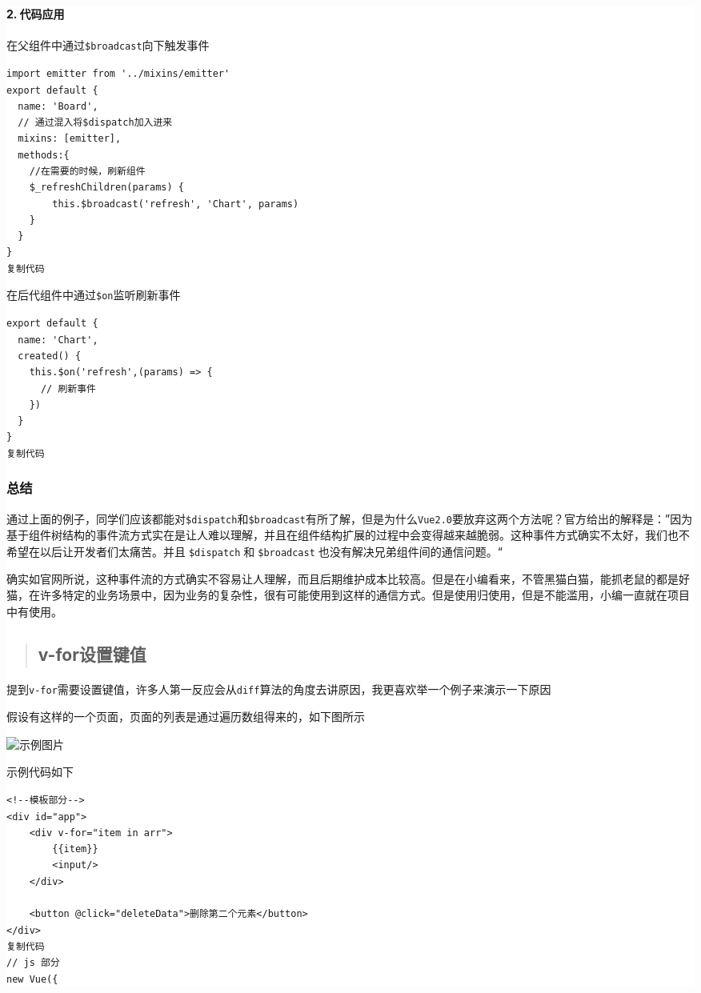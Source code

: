#### 2. 代码应用

在父组件中通过`$broadcast`向下触发事件

```
import emitter from '../mixins/emitter'
export default {
  name: 'Board',
  // 通过混入将$dispatch加入进来
  mixins: [emitter],
  methods:{
  	//在需要的时候，刷新组件
  	$_refreshChildren(params) {
  		this.$broadcast('refresh', 'Chart', params)
  	}
  }
}
复制代码
```

在后代组件中通过`$on`监听刷新事件

```
export default {
  name: 'Chart',
  created() {
    this.$on('refresh',(params) => {
      // 刷新事件
    })
  }
}
复制代码
```

### 总结

通过上面的例子，同学们应该都能对`$dispatch`和`$broadcast`有所了解，但是为什么`Vue2.0`要放弃这两个方法呢？官方给出的解释是：”因为基于组件树结构的事件流方式实在是让人难以理解，并且在组件结构扩展的过程中会变得越来越脆弱。这种事件方式确实不太好，我们也不希望在以后让开发者们太痛苦。并且 `$dispatch` 和 `$broadcast` 也没有解决兄弟组件间的通信问题。“

确实如官网所说，这种事件流的方式确实不容易让人理解，而且后期维护成本比较高。但是在小编看来，不管黑猫白猫，能抓老鼠的都是好猫，在许多特定的业务场景中，因为业务的复杂性，很有可能使用到这样的通信方式。但是使用归使用，但是不能滥用，小编一直就在项目中有使用。

> ## v-for设置键值

提到`v-for`需要设置键值，许多人第一反应会从`diff`算法的角度去讲原因，我更喜欢举一个例子来演示一下原因

假设有这样的一个页面，页面的列表是通过遍历数组得来的，如下图所示



![示例图片](https://user-gold-cdn.xitu.io/2020/6/7/1728f5284f4ac6a3?imageView2/0/w/1280/h/960/ignore-error/1)



示例代码如下

```
<!--模板部分-->
<div id="app">
    <div v-for="item in arr">
        {{item}}
        <input/>
    </div>

    <button @click="deleteData">删除第二个元素</button>
</div>
复制代码
// js 部分
new Vue({
```